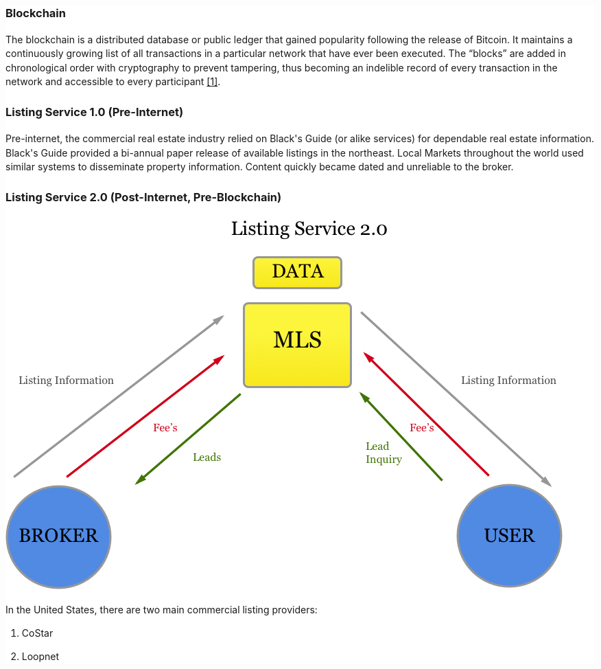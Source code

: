 ### Blockchain

The blockchain is a distributed database or public ledger that gained popularity following the release of Bitcoin. It maintains a continuously growing list of all transactions in a particular network that have ever been executed. The “blocks” are added in chronological order with cryptography to prevent tampering, thus becoming an indelible record of every transaction in the network and accessible to every participant [[1]](#references).

### Listing Service 1.0 (Pre-Internet) 

Pre-internet, the commercial real estate industry relied on Black's Guide (or alike services) for dependable real estate information. Black's Guide provided a bi-annual paper release of available listings in the northeast. Local Markets throughout the world used similar systems to disseminate property information. Content quickly became dated and unreliable to the broker. 

### Listing Service 2.0 (Post-Internet, Pre-Blockchain)

![listing](/assets/listing20.png)


In the United States, there are two main commercial listing providers:

1.	CoStar

2.	Loopnet
